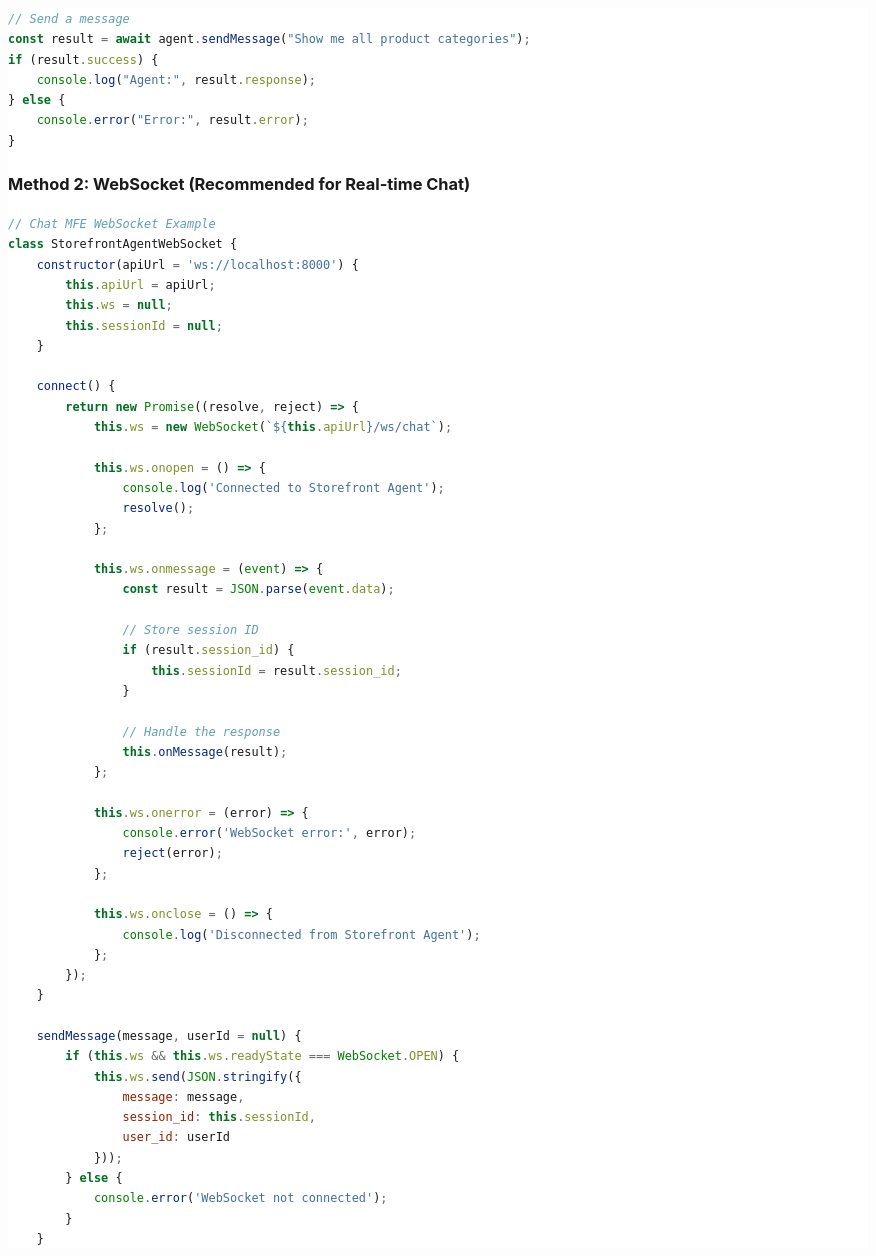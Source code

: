 ```javascript
// Send a message
const result = await agent.sendMessage("Show me all product categories");
if (result.success) {
    console.log("Agent:", result.response);
} else {
    console.error("Error:", result.error);
}
```

### Method 2: WebSocket (Recommended for Real-time Chat)

```javascript
// Chat MFE WebSocket Example
class StorefrontAgentWebSocket {
    constructor(apiUrl = 'ws://localhost:8000') {
        this.apiUrl = apiUrl;
        this.ws = null;
        this.sessionId = null;
    }
    
    connect() {
        return new Promise((resolve, reject) => {
            this.ws = new WebSocket(`${this.apiUrl}/ws/chat`);
            
            this.ws.onopen = () => {
                console.log('Connected to Storefront Agent');
                resolve();
            };
            
            this.ws.onmessage = (event) => {
                const result = JSON.parse(event.data);
                
                // Store session ID
                if (result.session_id) {
                    this.sessionId = result.session_id;
                }
                
                // Handle the response
                this.onMessage(result);
            };
            
            this.ws.onerror = (error) => {
                console.error('WebSocket error:', error);
                reject(error);
            };
            
            this.ws.onclose = () => {
                console.log('Disconnected from Storefront Agent');
            };
        });
    }
    
    sendMessage(message, userId = null) {
        if (this.ws && this.ws.readyState === WebSocket.OPEN) {
            this.ws.send(JSON.stringify({
                message: message,
                session_id: this.sessionId,
                user_id: userId
            }));
        } else {
            console.error('WebSocket not connected');
        }
    }
```